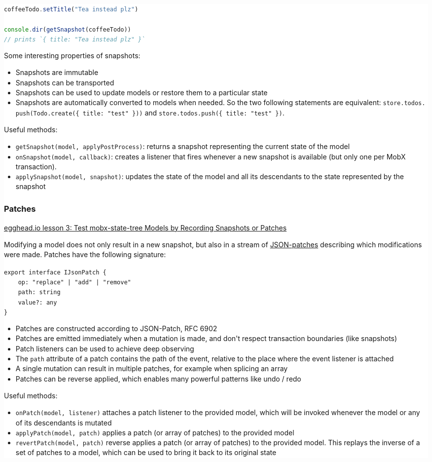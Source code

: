 ```javascript
coffeeTodo.setTitle("Tea instead plz")

console.dir(getSnapshot(coffeeTodo))
// prints `{ title: "Tea instead plz" }`
```

Some interesting properties of snapshots:

* Snapshots are immutable
* Snapshots can be transported
* Snapshots can be used to update models or restore them to a particular state
* Snapshots are automatically converted to models when needed. So the two following statements are equivalent: `store.todos.push(Todo.create({ title: "test" }))` and `store.todos.push({ title: "test" })`.

Useful methods:

* `getSnapshot(model, applyPostProcess)`: returns a snapshot representing the current state of the model
* `onSnapshot(model, callback)`: creates a listener that fires whenever a new snapshot is available \(but only one per MobX transaction\).
* `applySnapshot(model, snapshot)`: updates the state of the model and all its descendants to the state represented by the snapshot

### Patches

[egghead.io lesson 3: Test mobx-state-tree Models by Recording Snapshots or Patches](https://egghead.io/lessons/react-test-mobx-state-tree-models-by-recording-snapshots-or-patches)

Modifying a model does not only result in a new snapshot, but also in a stream of [JSON-patches](http://jsonpatch.com/) describing which modifications were made. Patches have the following signature:

```text
export interface IJsonPatch {
    op: "replace" | "add" | "remove"
    path: string
    value?: any
}
```

* Patches are constructed according to JSON-Patch, RFC 6902
* Patches are emitted immediately when a mutation is made, and don't respect transaction boundaries \(like snapshots\)
* Patch listeners can be used to achieve deep observing
* The `path` attribute of a patch contains the path of the event, relative to the place where the event listener is attached
* A single mutation can result in multiple patches, for example when splicing an array
* Patches can be reverse applied, which enables many powerful patterns like undo / redo

Useful methods:

* `onPatch(model, listener)` attaches a patch listener to the provided model, which will be invoked whenever the model or any of its descendants is mutated
* `applyPatch(model, patch)` applies a patch \(or array of patches\) to the provided model
* `revertPatch(model, patch)` reverse applies a patch \(or array of patches\) to the provided model. This replays the inverse of a set of patches to a model, which can be used to bring it back to its original state
